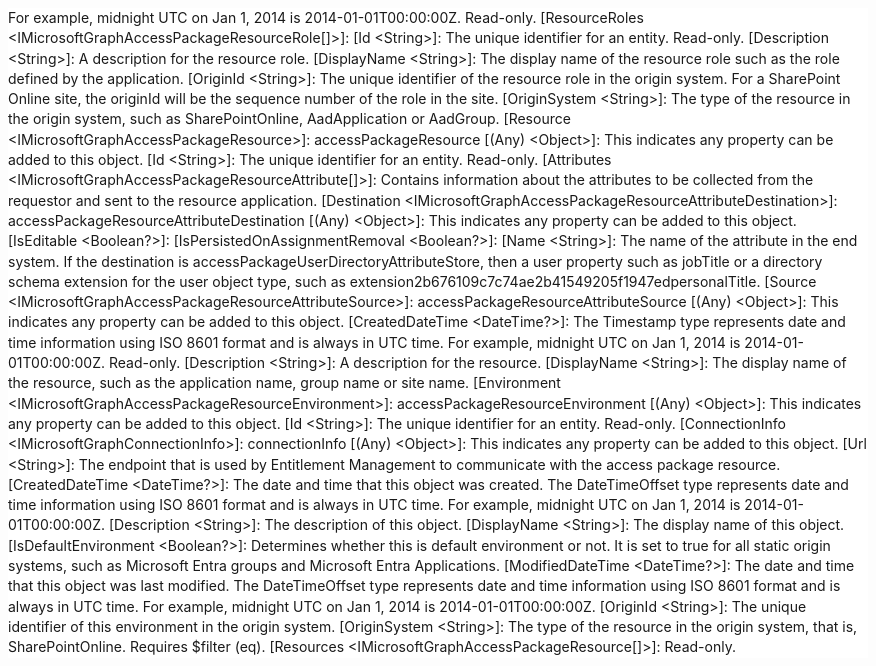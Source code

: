 For example, midnight UTC on Jan 1, 2014 is 2014-01-01T00:00:00Z.
Read-only.
      \[ResourceRoles \<IMicrosoftGraphAccessPackageResourceRole\[\]\>\]: 
        \[Id \<String\>\]: The unique identifier for an entity.
Read-only.
        \[Description \<String\>\]: A description for the resource role.
        \[DisplayName \<String\>\]: The display name of the resource role such as the role defined by the application.
        \[OriginId \<String\>\]: The unique identifier of the resource role in the origin system.
For a SharePoint Online site, the originId will be the sequence number of the role in the site.
        \[OriginSystem \<String\>\]: The type of the resource in the origin system, such as SharePointOnline, AadApplication or AadGroup.
        \[Resource \<IMicrosoftGraphAccessPackageResource\>\]: accessPackageResource
          \[(Any) \<Object\>\]: This indicates any property can be added to this object.
          \[Id \<String\>\]: The unique identifier for an entity.
Read-only.
          \[Attributes \<IMicrosoftGraphAccessPackageResourceAttribute\[\]\>\]: Contains information about the attributes to be collected from the requestor and sent to the resource application.
            \[Destination \<IMicrosoftGraphAccessPackageResourceAttributeDestination\>\]: accessPackageResourceAttributeDestination
              \[(Any) \<Object\>\]: This indicates any property can be added to this object.
            \[IsEditable \<Boolean?\>\]: 
            \[IsPersistedOnAssignmentRemoval \<Boolean?\>\]: 
            \[Name \<String\>\]: The name of the attribute in the end system.
If the destination is accessPackageUserDirectoryAttributeStore, then a user property such as jobTitle or a directory schema extension for the user object type, such as extension2b676109c7c74ae2b41549205f1947edpersonalTitle.
            \[Source \<IMicrosoftGraphAccessPackageResourceAttributeSource\>\]: accessPackageResourceAttributeSource
              \[(Any) \<Object\>\]: This indicates any property can be added to this object.
          \[CreatedDateTime \<DateTime?\>\]: The Timestamp type represents date and time information using ISO 8601 format and is always in UTC time.
For example, midnight UTC on Jan 1, 2014 is 2014-01-01T00:00:00Z.
Read-only.
          \[Description \<String\>\]: A description for the resource.
          \[DisplayName \<String\>\]: The display name of the resource, such as the application name, group name or site name.
          \[Environment \<IMicrosoftGraphAccessPackageResourceEnvironment\>\]: accessPackageResourceEnvironment
            \[(Any) \<Object\>\]: This indicates any property can be added to this object.
            \[Id \<String\>\]: The unique identifier for an entity.
Read-only.
            \[ConnectionInfo \<IMicrosoftGraphConnectionInfo\>\]: connectionInfo
              \[(Any) \<Object\>\]: This indicates any property can be added to this object.
              \[Url \<String\>\]: The endpoint that is used by Entitlement Management to communicate with the access package resource.
            \[CreatedDateTime \<DateTime?\>\]: The date and time that this object was created.
The DateTimeOffset type represents date and time information using ISO 8601 format and is always in UTC time.
For example, midnight UTC on Jan 1, 2014 is 2014-01-01T00:00:00Z.
            \[Description \<String\>\]: The description of this object.
            \[DisplayName \<String\>\]: The display name of this object.
            \[IsDefaultEnvironment \<Boolean?\>\]: Determines whether this is default environment or not.
It is set to true for all static origin systems, such as Microsoft Entra groups and Microsoft Entra Applications.
            \[ModifiedDateTime \<DateTime?\>\]: The date and time that this object was last modified.
The DateTimeOffset type represents date and time information using ISO 8601 format and is always in UTC time.
For example, midnight UTC on Jan 1, 2014 is 2014-01-01T00:00:00Z.
            \[OriginId \<String\>\]: The unique identifier of this environment in the origin system.
            \[OriginSystem \<String\>\]: The type of the resource in the origin system, that is, SharePointOnline.
Requires $filter (eq).
            \[Resources \<IMicrosoftGraphAccessPackageResource\[\]\>\]: Read-only.